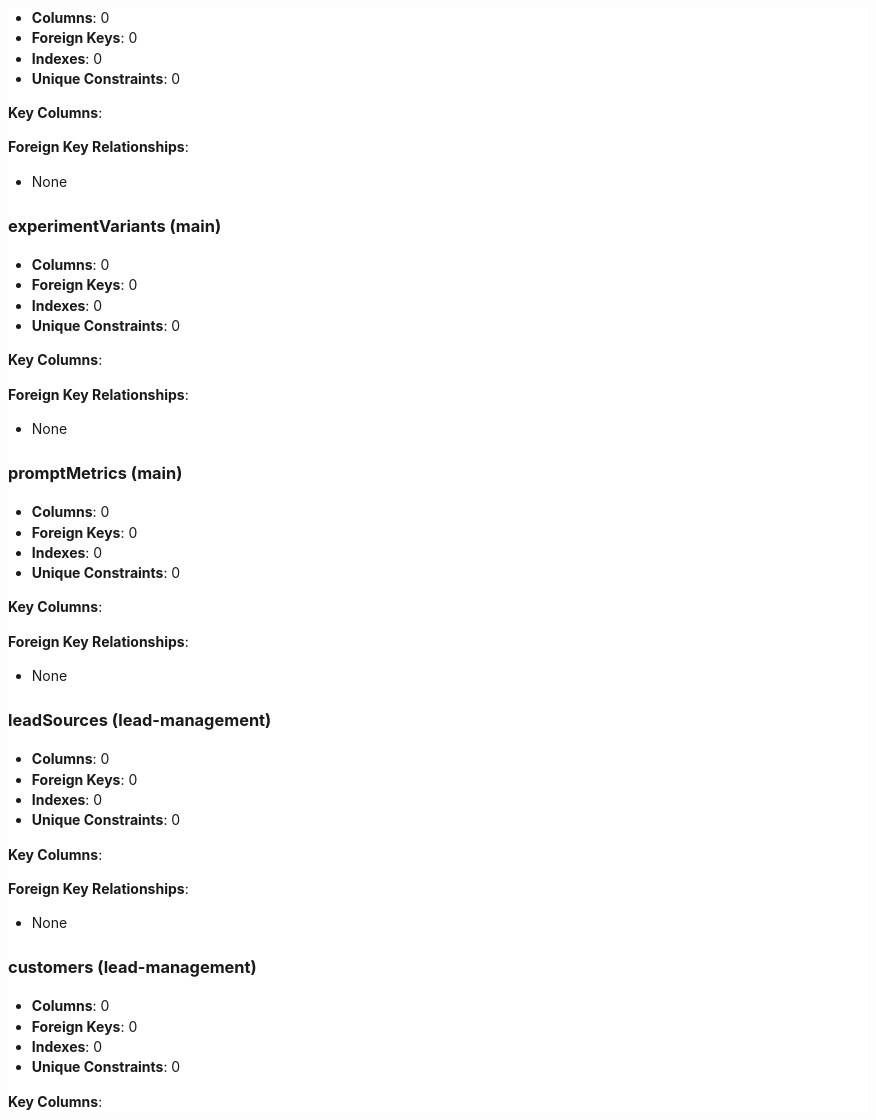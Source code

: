 - **Columns**: 0
- **Foreign Keys**: 0
- **Indexes**: 0
- **Unique Constraints**: 0

**Key Columns**:

**Foreign Key Relationships**:

- None

### experimentVariants (main)

- **Columns**: 0
- **Foreign Keys**: 0
- **Indexes**: 0
- **Unique Constraints**: 0

**Key Columns**:

**Foreign Key Relationships**:

- None

### promptMetrics (main)

- **Columns**: 0
- **Foreign Keys**: 0
- **Indexes**: 0
- **Unique Constraints**: 0

**Key Columns**:

**Foreign Key Relationships**:

- None

### leadSources (lead-management)

- **Columns**: 0
- **Foreign Keys**: 0
- **Indexes**: 0
- **Unique Constraints**: 0

**Key Columns**:

**Foreign Key Relationships**:

- None

### customers (lead-management)

- **Columns**: 0
- **Foreign Keys**: 0
- **Indexes**: 0
- **Unique Constraints**: 0

**Key Columns**:
